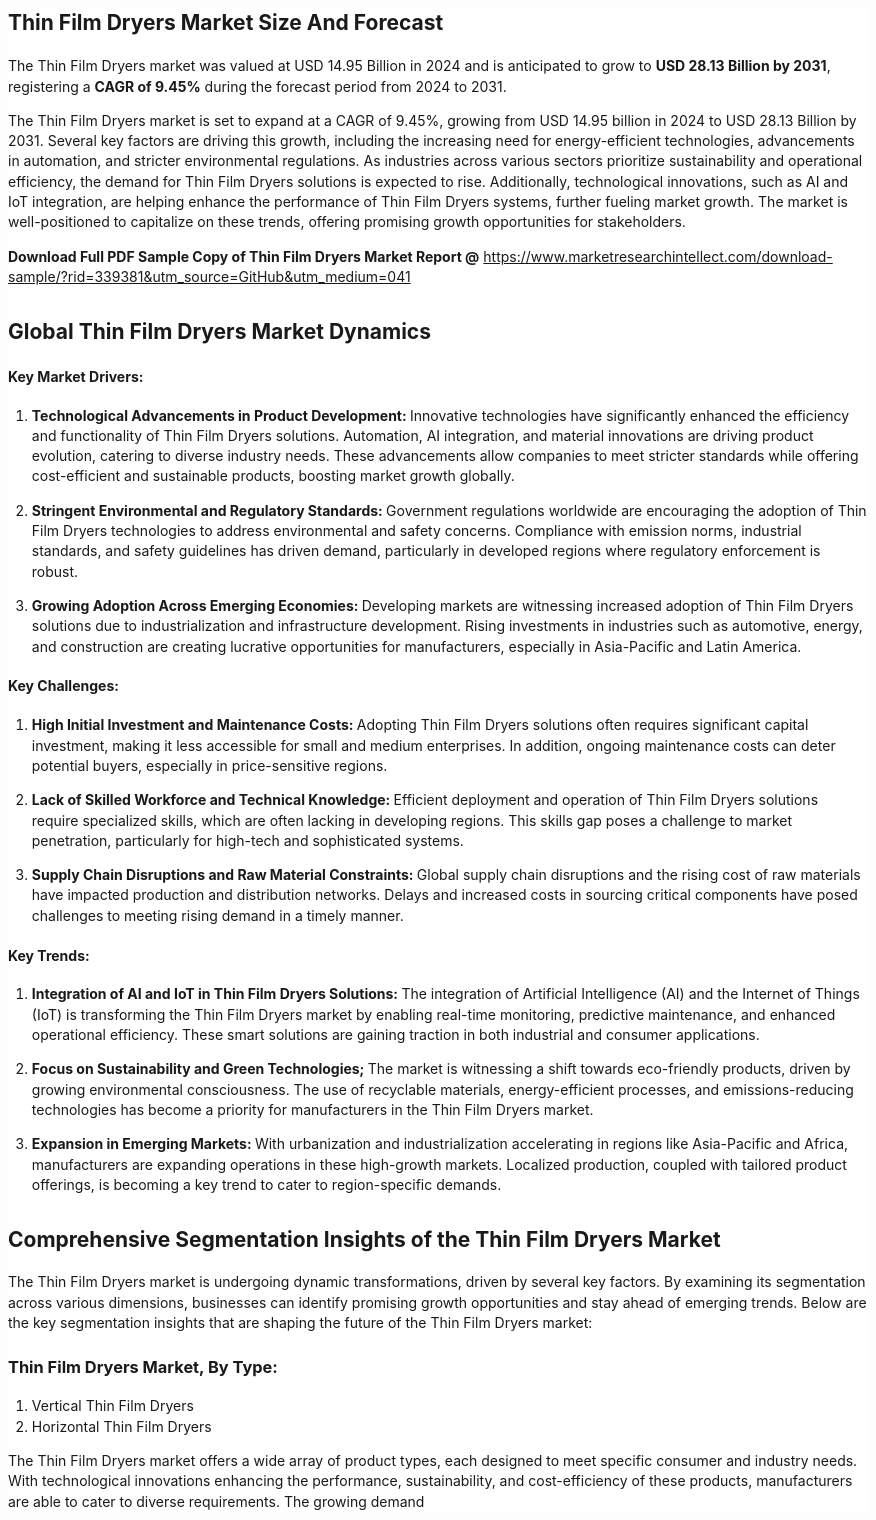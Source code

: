 <h2>Thin Film Dryers Market Size And Forecast</h2><p>The Thin Film Dryers market was valued at USD 14.95 Billion in 2024 and is anticipated to grow to <strong>USD 28.13 Billion by 2031</strong>, registering a <strong>CAGR of 9.45%</strong> during the forecast period from 2024 to 2031.</p><p>The Thin Film Dryers market is set to expand at a CAGR of 9.45%, growing from USD 14.95 billion in 2024 to USD 28.13 Billion by 2031. Several key factors are driving this growth, including the increasing need for energy-efficient technologies, advancements in automation, and stricter environmental regulations. As industries across various sectors prioritize sustainability and operational efficiency, the demand for Thin Film Dryers solutions is expected to rise. Additionally, technological innovations, such as AI and IoT integration, are helping enhance the performance of Thin Film Dryers systems, further fueling market growth. The market is well-positioned to capitalize on these trends, offering promising growth opportunities for stakeholders.</p><p><strong>Download Full PDF Sample Copy of Thin Film Dryers Market Report @</strong>&nbsp;<a href="https://www.marketresearchintellect.com/download-sample/?rid=339381&amp;utm_source=GitHub&amp;utm_medium=041">https://www.marketresearchintellect.com/download-sample/?rid=339381&amp;utm_source=GitHub&amp;utm_medium=041</a></p><h2>Global Thin Film Dryers Market Dynamics</h2><h4><strong>Key Market Drivers:</strong></h4><ol><li><p><strong>Technological Advancements in Product Development:&nbsp;</strong>Innovative technologies have significantly enhanced the efficiency and functionality of Thin Film Dryers solutions. Automation, AI integration, and material innovations are driving product evolution, catering to diverse industry needs. These advancements allow companies to meet stricter standards while offering cost-efficient and sustainable products, boosting market growth globally.</p></li><li><p><strong>Stringent Environmental and Regulatory Standards:&nbsp;</strong>Government regulations worldwide are encouraging the adoption of Thin Film Dryers technologies to address environmental and safety concerns. Compliance with emission norms, industrial standards, and safety guidelines has driven demand, particularly in developed regions where regulatory enforcement is robust.</p></li><li><p><strong>Growing Adoption Across Emerging Economies:&nbsp;</strong>Developing markets are witnessing increased adoption of Thin Film Dryers solutions due to industrialization and infrastructure development. Rising investments in industries such as automotive, energy, and construction are creating lucrative opportunities for manufacturers, especially in Asia-Pacific and Latin America.</p></li></ol><h4><strong>Key Challenges:</strong></h4><ol><li><p><strong>High Initial Investment and Maintenance Costs:&nbsp;</strong>Adopting Thin Film Dryers solutions often requires significant capital investment, making it less accessible for small and medium enterprises. In addition, ongoing maintenance costs can deter potential buyers, especially in price-sensitive regions.</p></li><li><p><strong>Lack of Skilled Workforce and Technical Knowledge:&nbsp;</strong>Efficient deployment and operation of Thin Film Dryers solutions require specialized skills, which are often lacking in developing regions. This skills gap poses a challenge to market penetration, particularly for high-tech and sophisticated systems.</p></li><li><p><strong>Supply Chain Disruptions and Raw Material Constraints:&nbsp;</strong>Global supply chain disruptions and the rising cost of raw materials have impacted production and distribution networks. Delays and increased costs in sourcing critical components have posed challenges to meeting rising demand in a timely manner.</p></li></ol><h4><strong>Key Trends:</strong></h4><ol><li><p><strong>Integration of AI and IoT in Thin Film Dryers Solutions:&nbsp;</strong>The integration of Artificial Intelligence (AI) and the Internet of Things (IoT) is transforming the Thin Film Dryers market by enabling real-time monitoring, predictive maintenance, and enhanced operational efficiency. These smart solutions are gaining traction in both industrial and consumer applications.</p></li><li><p><strong>Focus on Sustainability and Green Technologies;&nbsp;</strong>The market is witnessing a shift towards eco-friendly products, driven by growing environmental consciousness. The use of recyclable materials, energy-efficient processes, and emissions-reducing technologies has become a priority for manufacturers in the Thin Film Dryers market.</p></li><li><p><strong>Expansion in Emerging Markets:&nbsp;</strong>With urbanization and industrialization accelerating in regions like Asia-Pacific and Africa, manufacturers are expanding operations in these high-growth markets. Localized production, coupled with tailored product offerings, is becoming a key trend to cater to region-specific demands.</p></li></ol><div class="article-main__content" data-test-id="publishing-text-block"><h2>Comprehensive Segmentation Insights of the Thin Film Dryers Market</h2><p>The Thin Film Dryers market is undergoing dynamic transformations, driven by several key factors. By examining its segmentation across various dimensions, businesses can identify promising growth opportunities and stay ahead of emerging trends. Below are the key segmentation insights that are shaping the future of the Thin Film Dryers market:</p><h3><strong>Thin Film Dryers Market, By Type:<br /></strong></h3><ol><li>Vertical Thin Film Dryers<li> Horizontal Thin Film Dryers</li></ol><p>The Thin Film Dryers market offers a wide array of product types, each designed to meet specific consumer and industry needs. With technological innovations enhancing the performance, sustainability, and cost-efficiency of these products, manufacturers are able to cater to diverse requirements. The growing demand